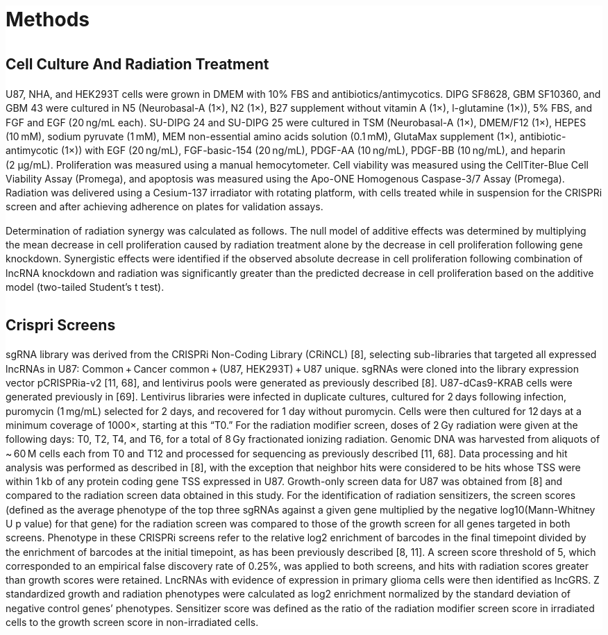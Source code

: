 # Methods

## Cell Culture And Radiation Treatment

U87, NHA, and HEK293T cells were grown in DMEM with 10% FBS and antibiotics/antimycotics. DIPG SF8628, GBM SF10360, and GBM 43 were cultured in N5 (Neurobasal-A (1×), N2 (1×), B27 supplement without vitamin A (1×), l-glutamine (1×)), 5% FBS, and FGF and EGF (20 ng/mL each). SU-DIPG 24 and SU-DIPG 25 were cultured in TSM (Neurobasal-A (1×), DMEM/F12 (1×), HEPES (10 mM), sodium pyruvate (1 mM), MEM non-essential amino acids solution (0.1 mM), GlutaMax supplement (1×), antibiotic-antimycotic (1×)) with EGF (20 ng/mL), FGF-basic-154 (20 ng/mL), PDGF-AA (10 ng/mL), PDGF-BB (10 ng/mL), and heparin (2 μg/mL). Proliferation was measured using a manual hemocytometer. Cell viability was measured using the CellTiter-Blue Cell Viability Assay (Promega), and apoptosis was measured using the Apo-ONE Homogenous Caspase-3/7 Assay (Promega). Radiation was delivered using a Cesium-137 irradiator with rotating platform, with cells treated while in suspension for the CRISPRi screen and after achieving adherence on plates for validation assays.

Determination of radiation synergy was calculated as follows. The null model of additive effects was determined by multiplying the mean decrease in cell proliferation caused by radiation treatment alone by the decrease in cell proliferation following gene knockdown. Synergistic effects were identified if the observed absolute decrease in cell proliferation following combination of lncRNA knockdown and radiation was significantly greater than the predicted decrease in cell proliferation based on the additive model (two-tailed Student’s t test).

## Crispri Screens

sgRNA library was derived from the CRISPRi Non-Coding Library (CRiNCL) [8], selecting sub-libraries that targeted all expressed lncRNAs in U87: Common + Cancer common + (U87, HEK293T) + U87 unique. sgRNAs were cloned into the library expression vector pCRISPRia-v2 [11, 68], and lentivirus pools were generated as previously described [8]. U87-dCas9-KRAB cells were generated previously in [69]. Lentivirus libraries were infected in duplicate cultures, cultured for 2 days following infection, puromycin (1 mg/mL) selected for 2 days, and recovered for 1 day without puromycin. Cells were then cultured for 12 days at a minimum coverage of 1000×, starting at this “T0.” For the radiation modifier screen, doses of 2 Gy radiation were given at the following days: T0, T2, T4, and T6, for a total of 8 Gy fractionated ionizing radiation. Genomic DNA was harvested from aliquots of ~ 60 M cells each from T0 and T12 and processed for sequencing as previously described [11, 68]. Data processing and hit analysis was performed as described in [8], with the exception that neighbor hits were considered to be hits whose TSS were within 1 kb of any protein coding gene TSS expressed in U87. Growth-only screen data for U87 was obtained from [8] and compared to the radiation screen data obtained in this study. For the identification of radiation sensitizers, the screen scores (defined as the average phenotype of the top three sgRNAs against a given gene multiplied by the negative log10(Mann-Whitney U p value) for that gene) for the radiation screen was compared to those of the growth screen for all genes targeted in both screens. Phenotype in these CRISPRi screens refer to the relative log2 enrichment of barcodes in the final timepoint divided by the enrichment of barcodes at the initial timepoint, as has been previously described [8, 11]. A screen score threshold of 5, which corresponded to an empirical false discovery rate of 0.25%, was applied to both screens, and hits with radiation scores greater than growth scores were retained. LncRNAs with evidence of expression in primary glioma cells were then identified as lncGRS. Z standardized growth and radiation phenotypes were calculated as log2 enrichment normalized by the standard deviation of negative control genes’ phenotypes. Sensitizer score was defined as the ratio of the radiation modifier screen score in irradiated cells to the growth screen score in non-irradiated cells.
